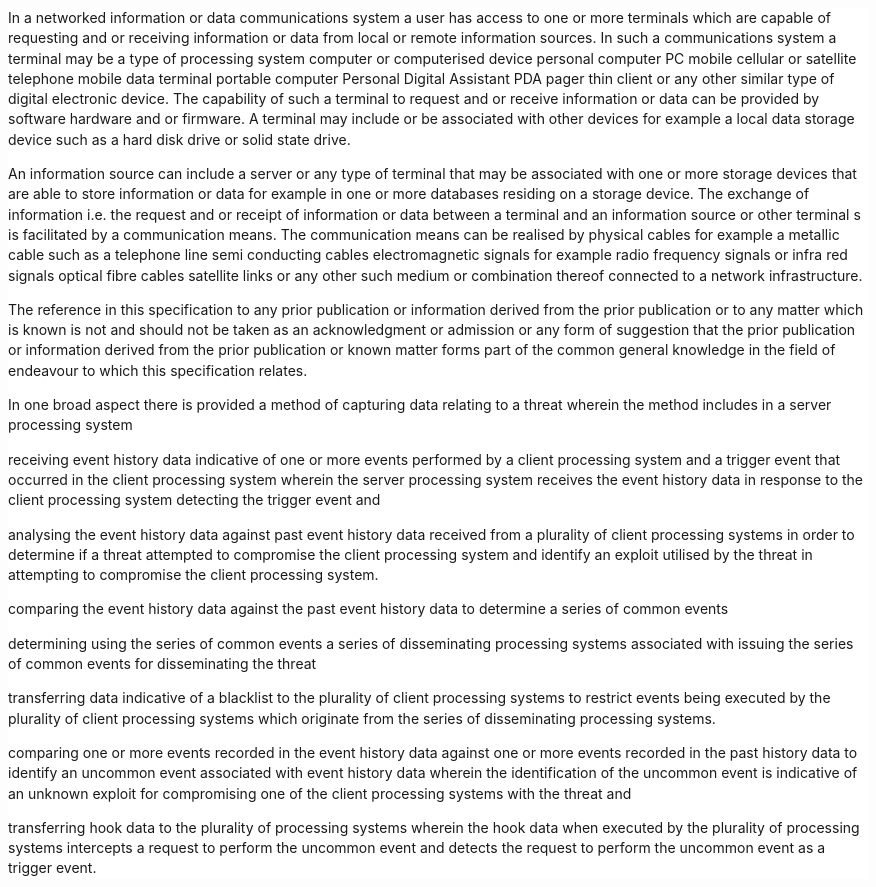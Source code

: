 In a networked information or data communications system a user has access to one or more terminals which are capable of requesting and or receiving information or data from local or remote information sources. In such a communications system a terminal may be a type of processing system computer or computerised device personal computer PC mobile cellular or satellite telephone mobile data terminal portable computer Personal Digital Assistant PDA pager thin client or any other similar type of digital electronic device. The capability of such a terminal to request and or receive information or data can be provided by software hardware and or firmware. A terminal may include or be associated with other devices for example a local data storage device such as a hard disk drive or solid state drive.

An information source can include a server or any type of terminal that may be associated with one or more storage devices that are able to store information or data for example in one or more databases residing on a storage device. The exchange of information i.e. the request and or receipt of information or data between a terminal and an information source or other terminal s is facilitated by a communication means. The communication means can be realised by physical cables for example a metallic cable such as a telephone line semi conducting cables electromagnetic signals for example radio frequency signals or infra red signals optical fibre cables satellite links or any other such medium or combination thereof connected to a network infrastructure.

The reference in this specification to any prior publication or information derived from the prior publication or to any matter which is known is not and should not be taken as an acknowledgment or admission or any form of suggestion that the prior publication or information derived from the prior publication or known matter forms part of the common general knowledge in the field of endeavour to which this specification relates.

In one broad aspect there is provided a method of capturing data relating to a threat wherein the method includes in a server processing system 

receiving event history data indicative of one or more events performed by a client processing system and a trigger event that occurred in the client processing system wherein the server processing system receives the event history data in response to the client processing system detecting the trigger event and

analysing the event history data against past event history data received from a plurality of client processing systems in order to determine if a threat attempted to compromise the client processing system and identify an exploit utilised by the threat in attempting to compromise the client processing system.

comparing the event history data against the past event history data to determine a series of common events 

determining using the series of common events a series of disseminating processing systems associated with issuing the series of common events for disseminating the threat 

transferring data indicative of a blacklist to the plurality of client processing systems to restrict events being executed by the plurality of client processing systems which originate from the series of disseminating processing systems.

comparing one or more events recorded in the event history data against one or more events recorded in the past history data to identify an uncommon event associated with event history data wherein the identification of the uncommon event is indicative of an unknown exploit for compromising one of the client processing systems with the threat and

transferring hook data to the plurality of processing systems wherein the hook data when executed by the plurality of processing systems intercepts a request to perform the uncommon event and detects the request to perform the uncommon event as a trigger event.
